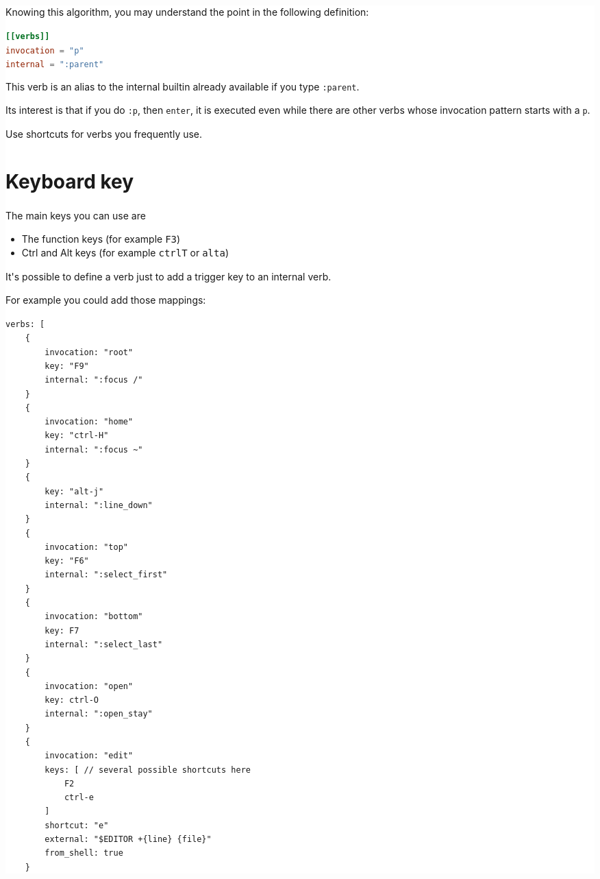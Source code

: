 Knowing this algorithm, you may understand the point in the following definition:

```toml
[[verbs]]
invocation = "p"
internal = ":parent"
```

This verb is an alias to the internal builtin already available if you type `:parent`.

Its interest is that if you do `:p`, then `enter`, it is executed even while there are other verbs whose invocation pattern starts with a `p`.

Use shortcuts for verbs you frequently use.

# Keyboard key

The main keys you can use are

* The function keys (for example <kbd>F3</kbd>)
* Ctrl and Alt keys (for example <kbd>ctrl</kbd><kbd>T</kbd>  or <kbd>alt</kbd><kbd>a</kbd>)

It's possible to define a verb just to add a trigger key to an internal verb.

For example you could add those mappings:

```hjson
verbs: [
    {
    	invocation: "root"
    	key: "F9"
    	internal: ":focus /"
    }
    {
    	invocation: "home"
    	key: "ctrl-H"
    	internal: ":focus ~"
    }
    {
    	key: "alt-j"
    	internal: ":line_down"
    }
    {
    	invocation: "top"
    	key: "F6"
    	internal: ":select_first"
    }
    {
    	invocation: "bottom"
    	key: F7
    	internal: ":select_last"
    }
    {
    	invocation: "open"
    	key: ctrl-O
    	internal: ":open_stay"
    }
    {
    	invocation: "edit"
        keys: [ // several possible shortcuts here
            F2
            ctrl-e
        ]
    	shortcut: "e"
    	external: "$EDITOR +{line} {file}"
    	from_shell: true
    }
```